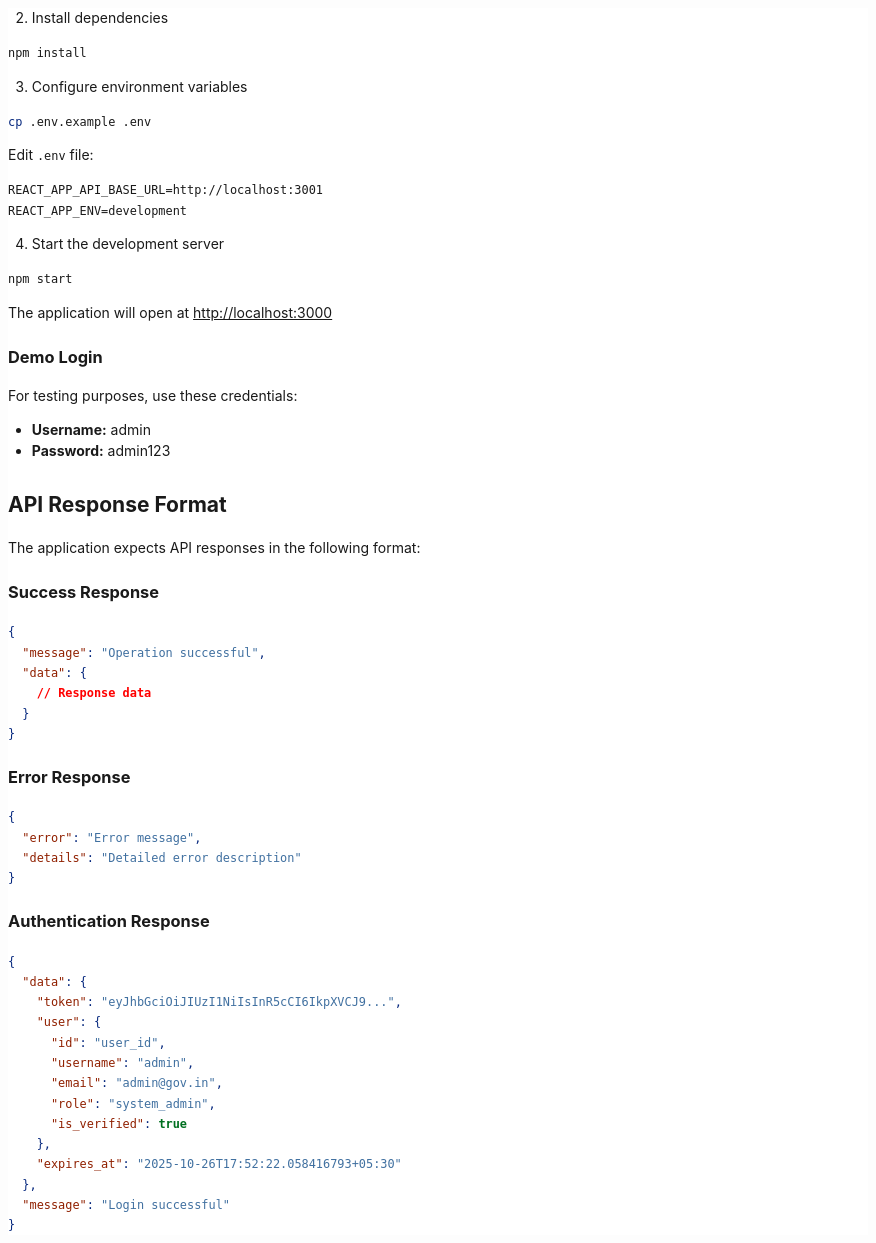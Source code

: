 2. Install dependencies
```bash
npm install
```

3. Configure environment variables
```bash
cp .env.example .env
```

Edit `.env` file:
```
REACT_APP_API_BASE_URL=http://localhost:3001
REACT_APP_ENV=development
```

4. Start the development server
```bash
npm start
```

The application will open at [http://localhost:3000](http://localhost:3000)

### Demo Login
For testing purposes, use these credentials:
- **Username:** admin
- **Password:** admin123

## API Response Format

The application expects API responses in the following format:

### Success Response
```json
{
  "message": "Operation successful",
  "data": {
    // Response data
  }
}
```

### Error Response
```json
{
  "error": "Error message",
  "details": "Detailed error description"
}
```

### Authentication Response
```json
{
  "data": {
    "token": "eyJhbGciOiJIUzI1NiIsInR5cCI6IkpXVCJ9...",
    "user": {
      "id": "user_id",
      "username": "admin",
      "email": "admin@gov.in",
      "role": "system_admin",
      "is_verified": true
    },
    "expires_at": "2025-10-26T17:52:22.058416793+05:30"
  },
  "message": "Login successful"
}
```